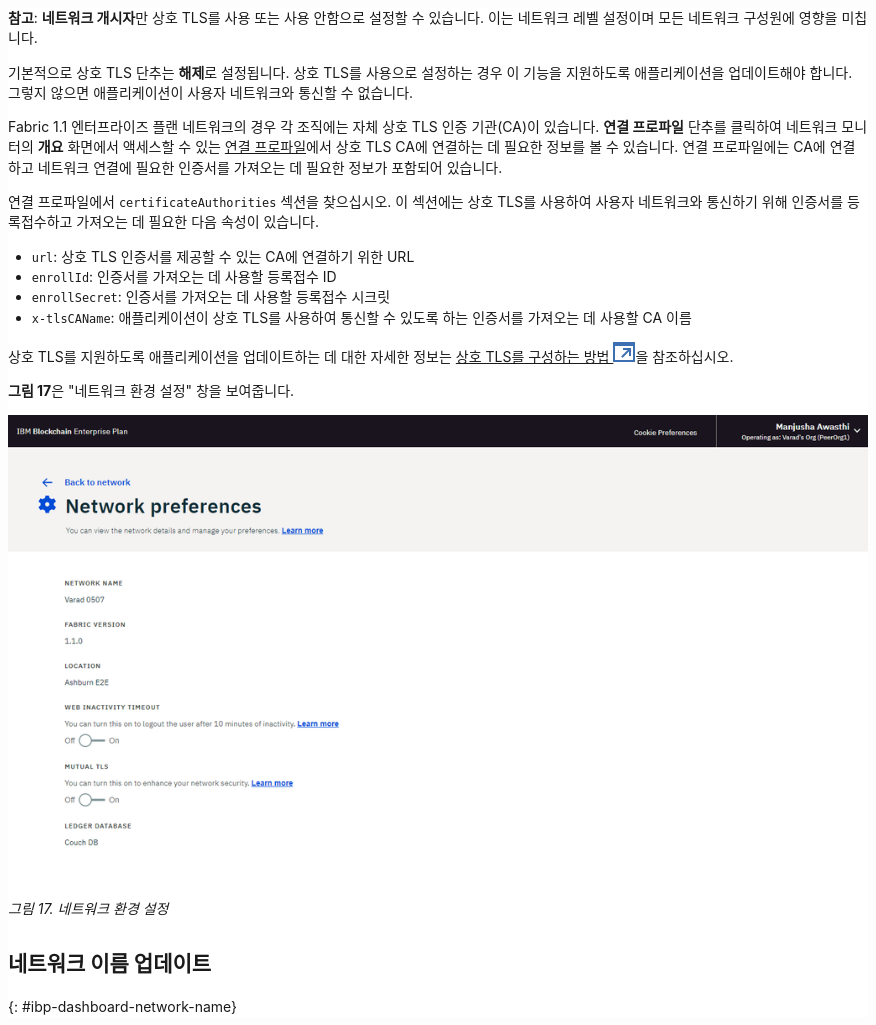 **참고**: **네트워크 개시자**만 상호 TLS를 사용 또는 사용 안함으로 설정할 수 있습니다. 이는 네트워크 레벨 설정이며 모든 네트워크 구성원에 영향을 미칩니다.

기본적으로 상호 TLS 단추는 **해제**로 설정됩니다. 상호 TLS를 사용으로 설정하는 경우 이 기능을 지원하도록 애플리케이션을 업데이트해야 합니다. 그렇지 않으면 애플리케이션이 사용자 네트워크와 통신할 수 없습니다.

Fabric 1.1 엔터프라이즈 플랜 네트워크의 경우 각 조직에는 자체 상호 TLS 인증 기관(CA)이 있습니다. **연결 프로파일** 단추를 클릭하여 네트워크 모니터의 **개요** 화면에서 액세스할 수 있는 [연결 프로파일](/docs/services/blockchain/v10_dashboard.html#ibp-dashboard-connection-profile)에서 상호 TLS CA에 연결하는 데 필요한 정보를 볼 수 있습니다. 연결 프로파일에는 CA에 연결하고 네트워크 연결에 필요한 인증서를 가져오는 데 필요한 정보가 포함되어 있습니다.

연결 프로파일에서 `certificateAuthorities` 섹션을 찾으십시오. 이 섹션에는 상호 TLS를 사용하여 사용자 네트워크와 통신하기 위해 인증서를 등록접수하고 가져오는 데 필요한 다음 속성이 있습니다.

- `url`: 상호 TLS 인증서를 제공할 수 있는 CA에 연결하기 위한 URL
- `enrollId`: 인증서를 가져오는 데 사용할 등록접수 ID
- `enrollSecret`: 인증서를 가져오는 데 사용할 등록접수 시크릿
- `x-tlsCAName`: 애플리케이션이 상호 TLS를 사용하여 통신할 수 있도록 하는 인증서를 가져오는 데 사용할 CA 이름

상호 TLS를 지원하도록 애플리케이션을 업데이트하는 데 대한 자세한 정보는 [상호 TLS를 구성하는 방법 ![외부 링크 아이콘](images/external_link.svg "외부 링크 아이콘")](https://fabric-sdk-node.github.io/tutorial-mutual-tls.html)을 참조하십시오.



**그림 17**은 "네트워크 환경 설정" 창을 보여줍니다.

![네트워크 환경 설정](images/network_preferences_ep_tmp.png "네트워크 환경 설정")
*그림 17. 네트워크 환경 설정*

## 네트워크 이름 업데이트
{: #ibp-dashboard-network-name}
